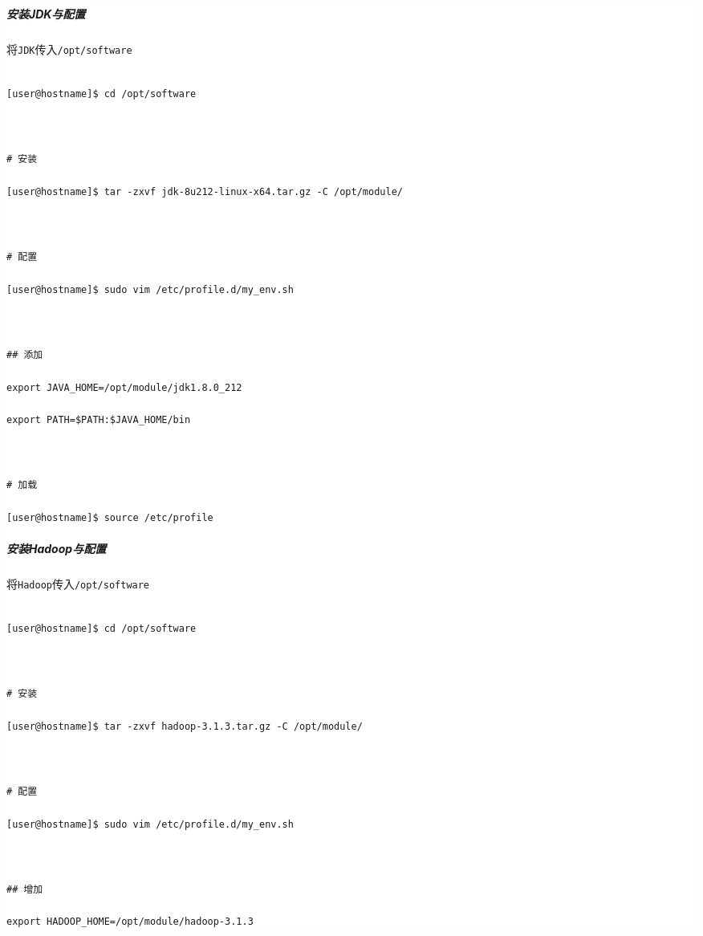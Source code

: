 

##### 安装JDK与配置



将`JDK`传入`/opt/software`

```shell

[user@hostname]$ cd /opt/software

  

# 安装

[user@hostname]$ tar -zxvf jdk-8u212-linux-x64.tar.gz -C /opt/module/

  

# 配置

[user@hostname]$ sudo vim /etc/profile.d/my_env.sh

  

## 添加

export JAVA_HOME=/opt/module/jdk1.8.0_212

export PATH=$PATH:$JAVA_HOME/bin

  

# 加载

[user@hostname]$ source /etc/profile

```



##### 安装Hadoop与配置



将`Hadoop`传入`/opt/software`

```shell

[user@hostname]$ cd /opt/software

  

# 安装

[user@hostname]$ tar -zxvf hadoop-3.1.3.tar.gz -C /opt/module/

  

# 配置

[user@hostname]$ sudo vim /etc/profile.d/my_env.sh

  

## 增加

export HADOOP_HOME=/opt/module/hadoop-3.1.3
```